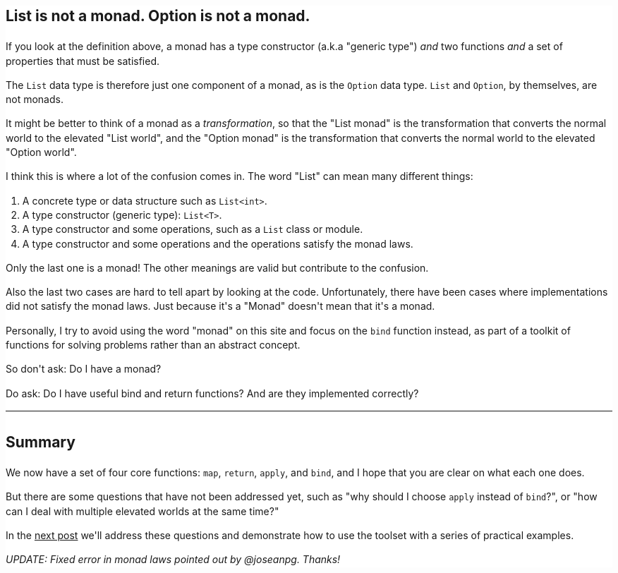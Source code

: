 ## List is not a monad. Option is not a monad.

If you look at the definition above, a monad has a type constructor (a.k.a "generic type") *and* two functions *and* a set of properties that must be satisfied.  

The `List` data type is therefore just one component of a monad, as is the `Option` data type. `List` and `Option`, by themselves, are not monads.

It might be better to think of a monad as a *transformation*, so that the "List monad" is the transformation that converts the normal world to the elevated "List world",
and the "Option monad" is the transformation that converts the normal world to the elevated "Option world".

I think this is where a lot of the confusion comes in. The word "List" can mean many different things:

1. A concrete type or data structure such as `List<int>`.
1. A type constructor (generic type): `List<T>`.
1. A type constructor and some operations, such as a `List` class or module.
1. A type constructor and some operations and the operations satisfy the monad laws.

Only the last one is a monad! The other meanings are valid but contribute to the confusion.

Also the last two cases are hard to tell apart by looking at the code. Unfortunately, there have been cases where implementations
did not satisfy the monad laws. Just because it's a "Monad" doesn't mean that it's a monad.

Personally, I try to avoid using the word "monad" on this site and focus on the `bind` function instead, as part of a toolkit of functions for solving problems
rather than an abstract concept.

So don't ask: Do I have a monad?

Do ask: Do I have useful bind and return functions? And are they implemented correctly?

<hr>

## Summary

We now have a set of four core functions:  `map`, `return`, `apply`, and `bind`, and I hope that you are clear on what each one does.

But there are some questions that have not been addressed yet, such as "why should I choose `apply` instead of `bind`?",
or "how can I deal with multiple elevated worlds at the same time?" 

In the [next post](/posts/elevated-world-3/) we'll address these questions and demonstrate how to use the toolset with a series of practical examples.

*UPDATE: Fixed error in monad laws pointed out by @joseanpg. Thanks!* 